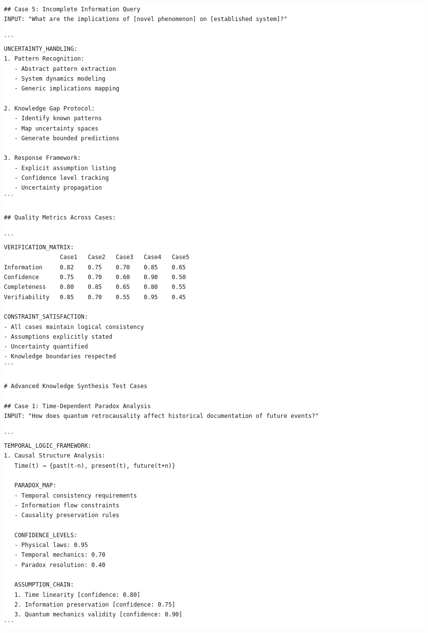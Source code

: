 ````
## Case 5: Incomplete Information Query
INPUT: "What are the implications of [novel phenomenon] on [established system]?"

```
UNCERTAINTY_HANDLING:
1. Pattern Recognition:
   - Abstract pattern extraction
   - System dynamics modeling
   - Generic implications mapping

2. Knowledge Gap Protocol:
   - Identify known patterns
   - Map uncertainty spaces
   - Generate bounded predictions
   
3. Response Framework:
   - Explicit assumption listing
   - Confidence level tracking
   - Uncertainty propagation
```

## Quality Metrics Across Cases:

```
VERIFICATION_MATRIX:
                Case1   Case2   Case3   Case4   Case5
Information     0.82    0.75    0.70    0.85    0.65
Confidence      0.75    0.70    0.60    0.90    0.50
Completeness    0.80    0.85    0.65    0.80    0.55
Verifiability   0.85    0.70    0.55    0.95    0.45

CONSTRAINT_SATISFACTION:
- All cases maintain logical consistency
- Assumptions explicitly stated
- Uncertainty quantified
- Knowledge boundaries respected
```

# Advanced Knowledge Synthesis Test Cases

## Case 1: Time-Dependent Paradox Analysis
INPUT: "How does quantum retrocausality affect historical documentation of future events?"

```
TEMPORAL_LOGIC_FRAMEWORK:
1. Causal Structure Analysis:
   Time(t) → {past(t-n), present(t), future(t+n)}
   
   PARADOX_MAP:
   - Temporal consistency requirements
   - Information flow constraints
   - Causality preservation rules

   CONFIDENCE_LEVELS:
   - Physical laws: 0.95
   - Temporal mechanics: 0.70
   - Paradox resolution: 0.40

   ASSUMPTION_CHAIN:
   1. Time linearity [confidence: 0.80]
   2. Information preservation [confidence: 0.75]
   3. Quantum mechanics validity [confidence: 0.90]
```

````
